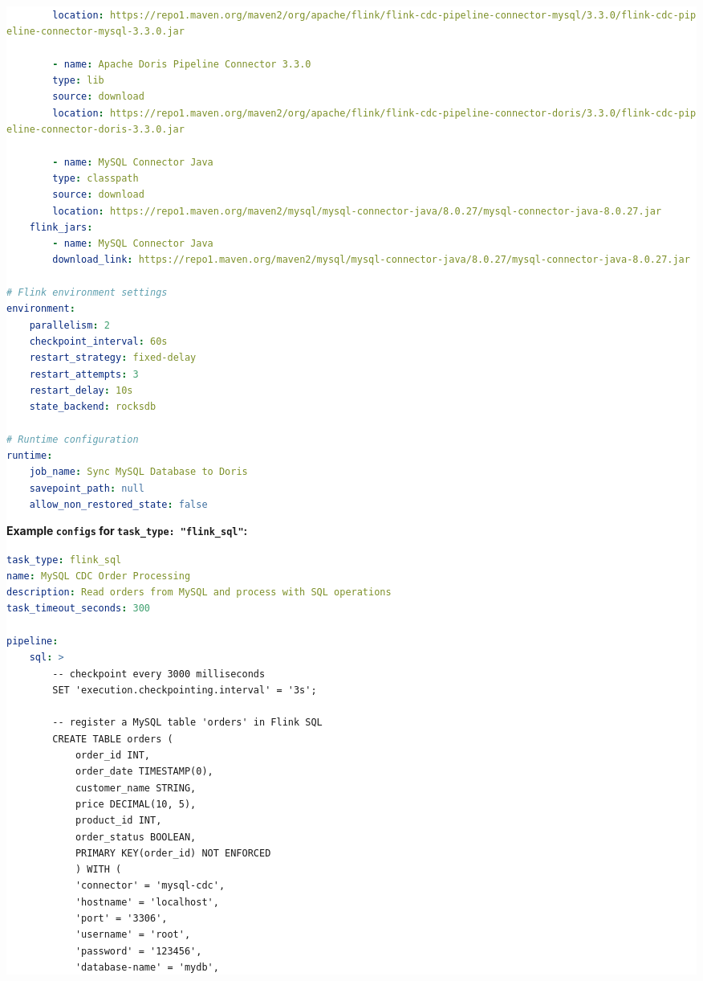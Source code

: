   ```yaml
          location: https://repo1.maven.org/maven2/org/apache/flink/flink-cdc-pipeline-connector-mysql/3.3.0/flink-cdc-pipeline-connector-mysql-3.3.0.jar

          - name: Apache Doris Pipeline Connector 3.3.0
          type: lib
          source: download
          location: https://repo1.maven.org/maven2/org/apache/flink/flink-cdc-pipeline-connector-doris/3.3.0/flink-cdc-pipeline-connector-doris-3.3.0.jar

          - name: MySQL Connector Java
          type: classpath
          source: download
          location: https://repo1.maven.org/maven2/mysql/mysql-connector-java/8.0.27/mysql-connector-java-8.0.27.jar
      flink_jars:
          - name: MySQL Connector Java
          download_link: https://repo1.maven.org/maven2/mysql/mysql-connector-java/8.0.27/mysql-connector-java-8.0.27.jar

  # Flink environment settings
  environment:
      parallelism: 2
      checkpoint_interval: 60s
      restart_strategy: fixed-delay
      restart_attempts: 3
      restart_delay: 10s
      state_backend: rocksdb

  # Runtime configuration
  runtime:
      job_name: Sync MySQL Database to Doris
      savepoint_path: null
      allow_non_restored_state: false
  ```

  **Example `configs` for `task_type: "flink_sql"`:**

  ```yaml
  task_type: flink_sql
  name: MySQL CDC Order Processing
  description: Read orders from MySQL and process with SQL operations
  task_timeout_seconds: 300

  pipeline:
      sql: >
          -- checkpoint every 3000 milliseconds
          SET 'execution.checkpointing.interval' = '3s';

          -- register a MySQL table 'orders' in Flink SQL
          CREATE TABLE orders (
              order_id INT,
              order_date TIMESTAMP(0),
              customer_name STRING,
              price DECIMAL(10, 5),
              product_id INT,
              order_status BOOLEAN,
              PRIMARY KEY(order_id) NOT ENFORCED
              ) WITH (
              'connector' = 'mysql-cdc',
              'hostname' = 'localhost',
              'port' = '3306',
              'username' = 'root',
              'password' = '123456',
              'database-name' = 'mydb',
  ```